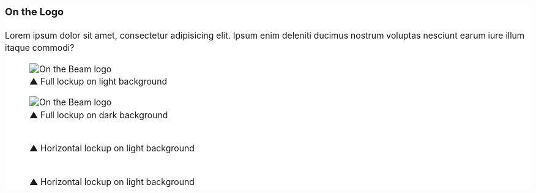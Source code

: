 
<section class="piece-logo">
	<div class="container">
		<!-- Full Logos -->
		<div class="row">
			<aside class="col-sm-3 col-lg-2">
				<h3 class="libre h4">On the Logo</h3>
				<p>Lorem ipsum dolor sit amet, consectetur adipisicing elit. Ipsum enim deleniti ducimus nostrum voluptas nesciunt earum iure illum itaque commodi?</p>
			</aside>
			<div class="col-sm-9 col-lg-10">
				<div class="row">
					<div class="col-sm-6">
						<figure>
							<div class="logo-bg bg-brand-white">
								<img src="../themes/smm/img/otb-logo.svg" class="center-block img-responsive" alt="On the Beam logo">
							</div>
							<figcaption class="libre"><span class="up-triangle">&#9650;</span> Full lockup on light background</figcaption>
						</figure>
					</div>
					<div class="col-sm-6">
						<figure>
							<div class="logo-bg bg-brand-black">
								<img src="../themes/smm/img/otb-logo-inverse.svg" class="center-block img-responsive" alt="On the Beam logo">
							</div>
							<figcaption class="libre"><span class="up-triangle">&#9650;</span> Full lockup on dark background</figcaption>
						</figure>
					</div>
				</div>
			</div>
		</div>
		<!-- Horizontal -->
		<div class="row">
			<div class="col-sm-9 col-sm-offset-3 col-lg-10 col-lg-offset-2">
				<div class="row">
					<div class="col-sm-6">
						<figure>
							<div class="logo-bg bg-brand-white">
								<img src="../themes/smm/img/otb-horizontal-light.svg" alt="" class="center-block img-responsive">
							</div>
							<figcaption class="libre"><span class="up-triangle">&#9650;</span> Horizontal lockup on light background</figcaption>
						</figure>
					</div>
					<div class="col-sm-6">
						<figure>
							<div class="logo-bg bg-brand-black">
								<img src="../themes/smm/img/otb-horizontal-dark.svg" alt="" class="center-block img-responsive">
							</div>
							<figcaption class="libre"><span class="up-triangle">&#9650;</span> Horizontal lockup on light background</figcaption>
						</figure>
					</div>
				</div>
			</div>
		</div>
		<!-- Icons -->
		<div class="row">
			<div class="col-sm-9 col-sm-offset-3 col-lg-10 col-lg-offset-2">
				<div class="row">